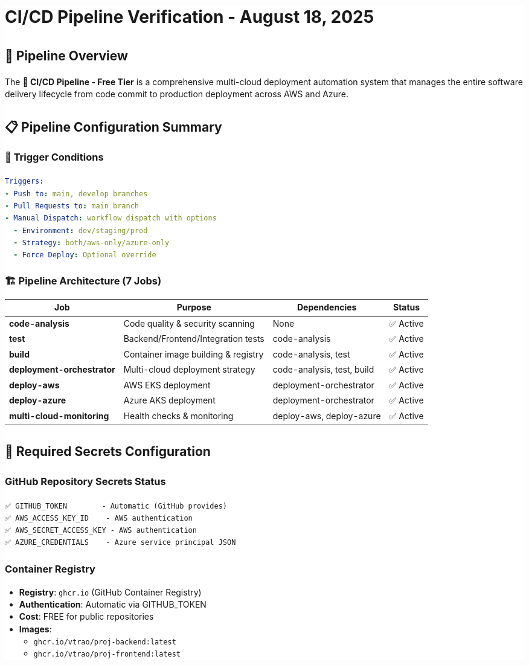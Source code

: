 # CI/CD Pipeline Verification - August 18, 2025

## 🎯 Pipeline Overview

The **🚀 CI/CD Pipeline - Free Tier** is a comprehensive multi-cloud deployment automation system that manages the entire software delivery lifecycle from code commit to production deployment across AWS and Azure.

## 📋 Pipeline Configuration Summary

### 🔧 **Trigger Conditions**
```yaml
Triggers:
- Push to: main, develop branches
- Pull Requests to: main branch
- Manual Dispatch: workflow_dispatch with options
  - Environment: dev/staging/prod
  - Strategy: both/aws-only/azure-only
  - Force Deploy: Optional override
```

### 🏗️ **Pipeline Architecture (7 Jobs)**

| Job | Purpose | Dependencies | Status |
|-----|---------|--------------|--------|
| **code-analysis** | Code quality & security scanning | None | ✅ Active |
| **test** | Backend/Frontend/Integration tests | code-analysis | ✅ Active |
| **build** | Container image building & registry | code-analysis, test | ✅ Active |
| **deployment-orchestrator** | Multi-cloud deployment strategy | code-analysis, test, build | ✅ Active |
| **deploy-aws** | AWS EKS deployment | deployment-orchestrator | ✅ Active |
| **deploy-azure** | Azure AKS deployment | deployment-orchestrator | ✅ Active |
| **multi-cloud-monitoring** | Health checks & monitoring | deploy-aws, deploy-azure | ✅ Active |

## 🔐 **Required Secrets Configuration**

### GitHub Repository Secrets Status
```
✅ GITHUB_TOKEN        - Automatic (GitHub provides)
✅ AWS_ACCESS_KEY_ID    - AWS authentication
✅ AWS_SECRET_ACCESS_KEY - AWS authentication  
✅ AZURE_CREDENTIALS    - Azure service principal JSON
```

### **Container Registry**
- **Registry**: `ghcr.io` (GitHub Container Registry)
- **Authentication**: Automatic via GITHUB_TOKEN
- **Cost**: FREE for public repositories
- **Images**: 
  - `ghcr.io/vtrao/proj-backend:latest`
  - `ghcr.io/vtrao/proj-frontend:latest`
